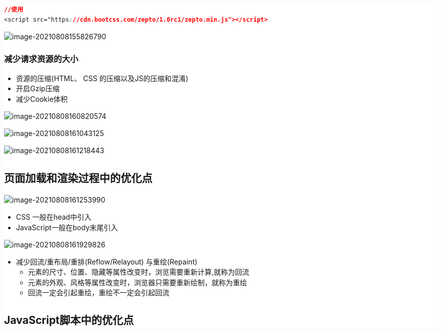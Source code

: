 

```css
//使用
<script src="https://cdn.bootcss.com/zepto/1.0rc1/zepto.min.js"></script>
```





![image-20210808155826790](https://raw.githubusercontent.com/xixixiaoyu/cloundImg/main/img/20210808155829.png)





### 减少请求资源的大小

- 资源的压缩(HTML、 CSS 的压缩以及JS的压缩和混淆)
- 开启Gzip压缩
- 减少Cookie体积

![image-20210808160820574](https://raw.githubusercontent.com/xixixiaoyu/cloundImg/main/img/20210808160822.png)



![image-20210808161043125](https://raw.githubusercontent.com/xixixiaoyu/cloundImg/main/img/20210808161044.png)



![image-20210808161218443](https://raw.githubusercontent.com/xixixiaoyu/cloundImg/main/img/20210808161220.png)







## 页面加载和渲染过程中的优化点

![image-20210808161253990](https://raw.githubusercontent.com/xixixiaoyu/cloundImg/main/img/20210809092842.png)



- CSS 一般在head中引入
- JavaScript一般在body末尾引入



![image-20210808161929826](https://raw.githubusercontent.com/xixixiaoyu/cloundImg/main/img/20210808161956.png)

- 减少回流/重布局/重排(Reflow/Relayout) 与重绘(Repaint)
  - 元素的尺寸、位置、隐藏等属性改变时，浏览需要重新计算,就称为回流
  - 元素的外观、风格等属性改变时，浏览器只需要重新绘制，就称为重绘
  - 回流一定会引起重绘，重绘不一定会引起回流





## JavaScript脚本中的优化点
